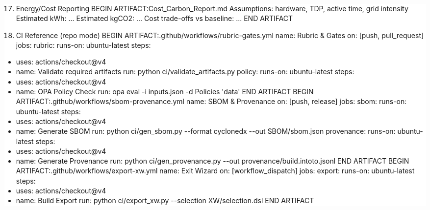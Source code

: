 17) Energy/Cost Reporting
BEGIN ARTIFACT:Cost_Carbon_Report.md
 Assumptions: hardware, TDP, active time, grid intensity
 Estimated kWh: ...
 Estimated kgCO2: ...
 Cost trade-offs vs baseline: ...
 END ARTIFACT

18) CI Reference (repo mode)
BEGIN ARTIFACT:.github/workflows/rubric-gates.yml
 name: Rubric & Gates
 on: [push, pull_request]
 jobs:
 rubric:
 runs-on: ubuntu-latest
 steps:
 - uses: actions/checkout@v4
 - name: Validate required artifacts
 run: python ci/validate_artifacts.py
 policy:
 runs-on: ubuntu-latest
 steps:
 - uses: actions/checkout@v4
 - name: OPA Policy Check
 run: opa eval -i inputs.json -d Policies 'data'
 END ARTIFACT
BEGIN ARTIFACT:.github/workflows/sbom-provenance.yml
 name: SBOM & Provenance
 on: [push, release]
 jobs:
 sbom:
 runs-on: ubuntu-latest
 steps:
 - uses: actions/checkout@v4
 - name: Generate SBOM
 run: python ci/gen_sbom.py --format cyclonedx --out SBOM/sbom.json
 provenance:
 runs-on: ubuntu-latest
 steps:
 - uses: actions/checkout@v4
 - name: Generate Provenance
 run: python ci/gen_provenance.py --out provenance/build.intoto.jsonl
 END ARTIFACT
BEGIN ARTIFACT:.github/workflows/export-xw.yml
 name: Exit Wizard
 on: [workflow_dispatch]
 jobs:
 export:
 runs-on: ubuntu-latest
 steps:
 - uses: actions/checkout@v4
 - name: Build Export
 run: python ci/export_xw.py --selection XW/selection.dsl
 END ARTIFACT
